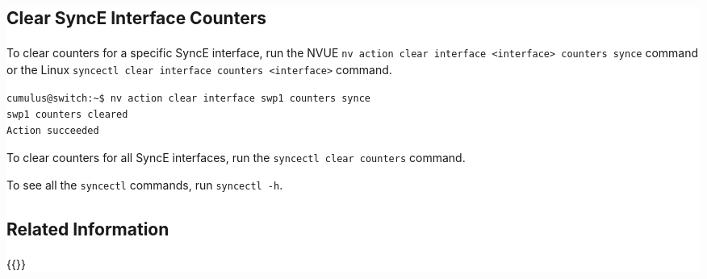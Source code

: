 ## Clear SyncE Interface Counters

To clear counters for a specific SyncE interface, run the NVUE `nv action clear interface <interface> counters synce` command or the Linux `syncectl clear interface counters <interface>` command.

```
cumulus@switch:~$ nv action clear interface swp1 counters synce
swp1 counters cleared
Action succeeded
```

To clear counters for all SyncE interfaces, run the `syncectl clear counters` command.

To see all the `syncectl` commands, run `syncectl -h`.

## Related Information

{{<exlink url="https://www.itu.int/rec/T-REC-G.781" text="ITU G.781">}}
